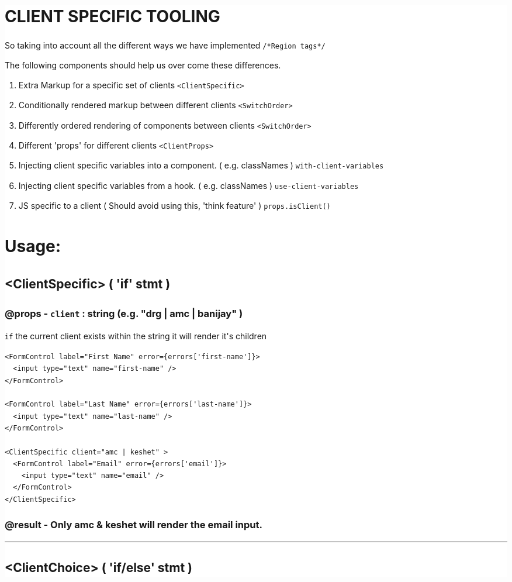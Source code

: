 # CLIENT SPECIFIC TOOLING

So taking into account all the different ways we have implemented  `/*Region tags*/`

The following components should help us over come these differences.


1) Extra Markup for a specific set of clients  `<ClientSpecific>`

2) Conditionally rendered markup between different clients `<SwitchOrder>`

3) Differently ordered rendering of components between clients `<SwitchOrder>`

4) Different 'props' for different clients `<ClientProps>`

5) Injecting client specific variables into a component. ( e.g. classNames ) `with-client-variables`

5) Injecting client specific variables from a hook. ( e.g. classNames ) `use-client-variables`

6) JS specific to a client ( Should avoid using this, 'think feature' ) `props.isClient()`


# Usage:

## \<ClientSpecific> ( 'if' stmt )

### @props -   `client` : string (e.g. "drg | amc | banijay" )

`if` the current client exists within the string it will render it's children

```JSX
<FormControl label="First Name" error={errors['first-name']}>
  <input type="text" name="first-name" />
</FormControl>

<FormControl label="Last Name" error={errors['last-name']}>
  <input type="text" name="last-name" />
</FormControl>

<ClientSpecific client="amc | keshet" >
  <FormControl label="Email" error={errors['email']}>
    <input type="text" name="email" />
  </FormControl>
</ClientSpecific>
```
### @result - Only amc & keshet will render the email input.

***

## \<ClientChoice> ( 'if/else' stmt )
